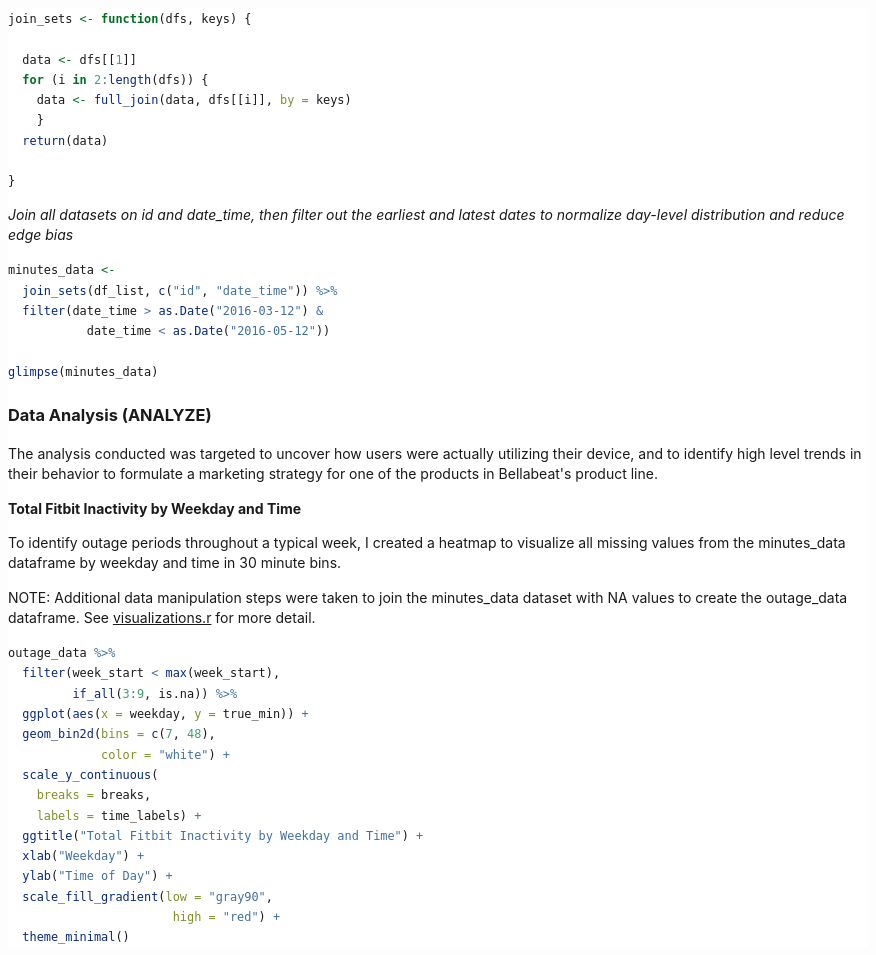 ```r
join_sets <- function(dfs, keys) {
  
  data <- dfs[[1]]
  for (i in 2:length(dfs)) {
    data <- full_join(data, dfs[[i]], by = keys)
    }
  return(data)
  
}
```

*Join all datasets on id and date_time, then filter out the earliest and latest dates to normalize day-level distribution and reduce edge bias*

```r
minutes_data <- 
  join_sets(df_list, c("id", "date_time")) %>% 
  filter(date_time > as.Date("2016-03-12") &
           date_time < as.Date("2016-05-12"))

glimpse(minutes_data)
```


### Data Analysis (ANALYZE)

The analysis conducted was targeted to uncover how users were actually utilizing their device, and to identify high level trends in their behavior to formulate a marketing strategy for one of the products in Bellabeat's product line.

**Total Fitbit Inactivity by Weekday and Time**

To identify outage periods throughout a typical week, I created a heatmap to visualize all missing values from the minutes_data dataframe by weekday and time in 30 minute bins.

NOTE: Additional data manipulation steps were taken to join the minutes_data dataset with NA values to create the outage_data dataframe. See [visualizations.r](/visualizations.R) for more detail.

```r
outage_data %>% 
  filter(week_start < max(week_start),
         if_all(3:9, is.na)) %>%
  ggplot(aes(x = weekday, y = true_min)) +
  geom_bin2d(bins = c(7, 48),
             color = "white") +
  scale_y_continuous(
    breaks = breaks,
    labels = time_labels) +
  ggtitle("Total Fitbit Inactivity by Weekday and Time") +
  xlab("Weekday") +
  ylab("Time of Day") +
  scale_fill_gradient(low = "gray90", 
                       high = "red") +
  theme_minimal()
```
